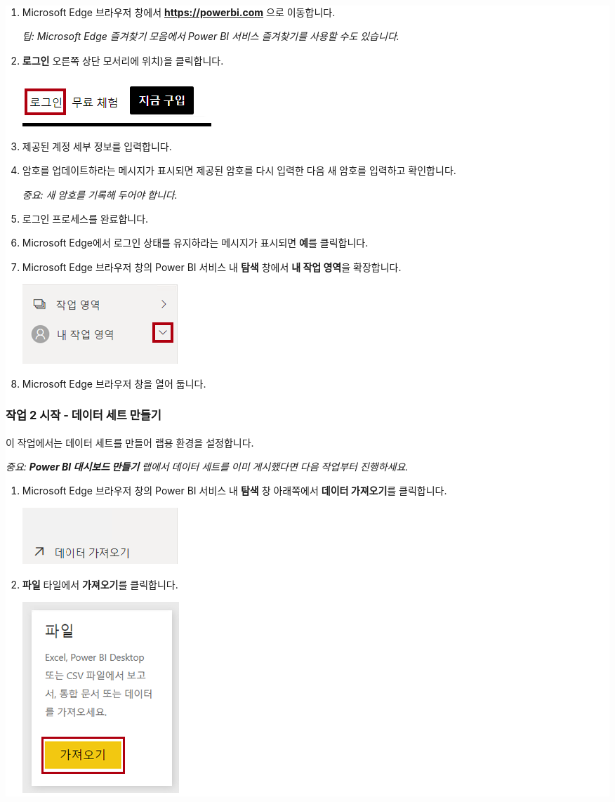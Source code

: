 1. Microsoft Edge 브라우저 창에서 **https://powerbi.com** 으로 이동합니다.

 	*팁: Microsoft Edge 즐겨찾기 모음에서 Power BI 서비스 즐겨찾기를 사용할 수도 있습니다.*

1. **로그인** 오른쪽 상단 모서리에 위치)을 클릭합니다.

 	![그림 5](Linked_image_Files/10-perform-data-analysis-in-power-bi-desktop_image2.png)

1. 제공된 계정 세부 정보를 입력합니다.

1. 암호를 업데이트하라는 메시지가 표시되면 제공된 암호를 다시 입력한 다음 새 암호를 입력하고 확인합니다.

 	*중요: 새 암호를 기록해 두어야 합니다.*

1. 로그인 프로세스를 완료합니다.

1. Microsoft Edge에서 로그인 상태를 유지하라는 메시지가 표시되면 **예**를 클릭합니다.

1. Microsoft Edge 브라우저 창의 Power BI 서비스 내 **탐색** 창에서 **내 작업 영역**을 확장합니다.

 	![그림 4](Linked_image_Files/10-perform-data-analysis-in-power-bi-desktop_image3.png)

1. Microsoft Edge 브라우저 창을 열어 둡니다.

### **작업 2 시작 - 데이터 세트 만들기**

이 작업에서는 데이터 세트를 만들어 랩용 환경을 설정합니다.

*중요: **Power BI 대시보드 만들기** 랩에서 데이터 세트를 이미 게시했다면 다음 작업부터 진행하세요.*

1. Microsoft Edge 브라우저 창의 Power BI 서비스 내 **탐색** 창 아래쪽에서 **데이터 가져오기**를 클릭합니다.

	![그림 8](Linked_image_Files/10-perform-data-analysis-in-power-bi-desktop_image4.png)

2. **파일** 타일에서 **가져오기**를 클릭합니다.

	![그림 10](Linked_image_Files/10-perform-data-analysis-in-power-bi-desktop_image5.png)
